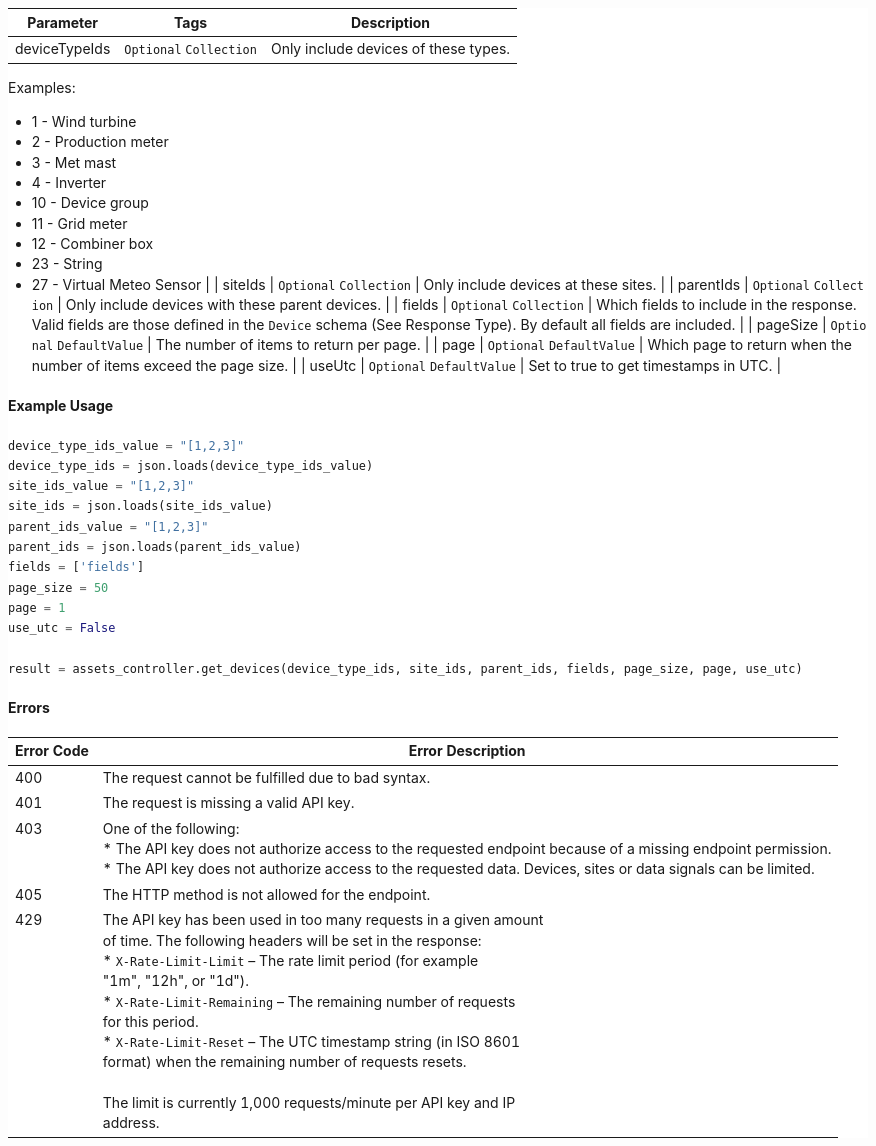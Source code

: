 | Parameter | Tags | Description |
|-----------|------|-------------|
| deviceTypeIds |  ``` Optional ```  ``` Collection ```  | Only include devices of these types.
Examples:
* 1 - Wind turbine
* 2 - Production meter
* 3 - Met mast
* 4 - Inverter
* 10 - Device group
* 11 - Grid meter
* 12 - Combiner box
* 23 - String
* 27 - Virtual Meteo Sensor |
| siteIds |  ``` Optional ```  ``` Collection ```  | Only include devices at these sites. |
| parentIds |  ``` Optional ```  ``` Collection ```  | Only include devices with these parent devices. |
| fields |  ``` Optional ```  ``` Collection ```  | Which fields to include in the response. Valid fields are those defined in the `Device` schema (See Response Type). By default all fields are included. |
| pageSize |  ``` Optional ```  ``` DefaultValue ```  | The number of items to return per page. |
| page |  ``` Optional ```  ``` DefaultValue ```  | Which page to return when the number of items exceed the page size. |
| useUtc |  ``` Optional ```  ``` DefaultValue ```  | Set to true to get timestamps in UTC. |



#### Example Usage

```python
device_type_ids_value = "[1,2,3]"
device_type_ids = json.loads(device_type_ids_value)
site_ids_value = "[1,2,3]"
site_ids = json.loads(site_ids_value)
parent_ids_value = "[1,2,3]"
parent_ids = json.loads(parent_ids_value)
fields = ['fields']
page_size = 50
page = 1
use_utc = False

result = assets_controller.get_devices(device_type_ids, site_ids, parent_ids, fields, page_size, page, use_utc)

```

#### Errors

| Error Code | Error Description |
|------------|-------------------|
| 400 | The request cannot be fulfilled due to bad syntax. |
| 401 | The request is missing a valid API key.<br> |
| 403 | One of the following:<br>* The API key does not authorize access to the requested endpoint because of a missing endpoint permission.<br>* The API key does not authorize access to the requested data. Devices, sites or data signals can be limited.<br> |
| 405 | The HTTP method is not allowed for the endpoint. |
| 429 | The API key has been used in too many requests in a given amount<br>of time. The following headers will be set in the response:<br>* `X-Rate-Limit-Limit` – The rate limit period (for example<br>  "1m", "12h", or "1d").<br>* `X-Rate-Limit-Remaining` – The remaining number of requests<br>  for this period.<br>* `X-Rate-Limit-Reset` – The UTC timestamp string (in ISO 8601<br>  format) when the remaining number of requests resets.<br><br>The limit is currently 1,000 requests/minute per API key and IP<br>address.<br> |
